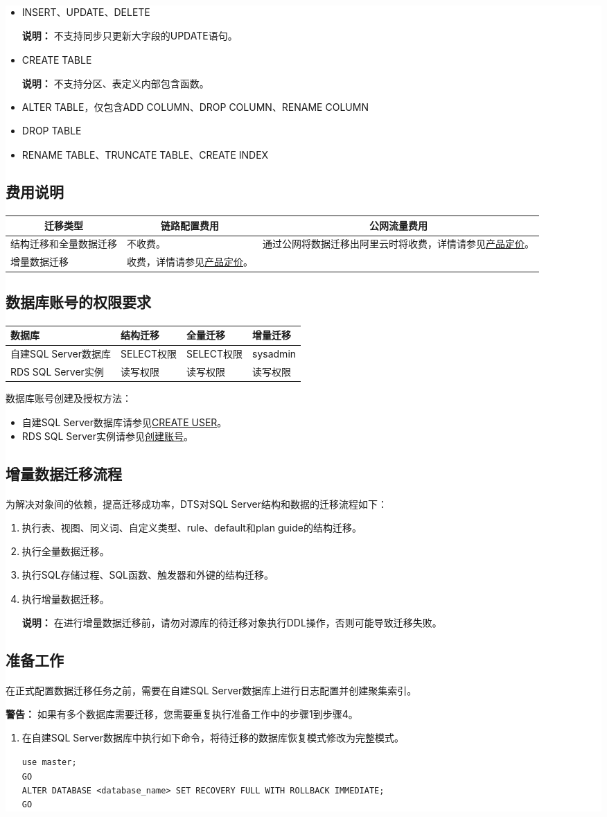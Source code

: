 -   INSERT、UPDATE、DELETE

    **说明：** 不支持同步只更新大字段的UPDATE语句。

-   CREATE TABLE

    **说明：** 不支持分区、表定义内部包含函数。

-   ALTER TABLE，仅包含ADD COLUMN、DROP COLUMN、RENAME COLUMN
-   DROP TABLE
-   RENAME TABLE、TRUNCATE TABLE、CREATE INDEX

## 费用说明

|迁移类型|链路配置费用|公网流量费用|
|----|------|------|
|结构迁移和全量数据迁移|不收费。|通过公网将数据迁移出阿里云时将收费，详情请参见[产品定价](/cn.zh-CN/产品定价/产品定价.md)。|
|增量数据迁移|收费，详情请参见[产品定价](/cn.zh-CN/产品定价/产品定价.md)。|

## 数据库账号的权限要求

|数据库|结构迁移|全量迁移|增量迁移|
|:--|:---|:---|:---|
|自建SQL Server数据库|SELECT权限|SELECT权限|sysadmin|
|RDS SQL Server实例|读写权限|读写权限|读写权限|

数据库账号创建及授权方法：

-   自建SQL Server数据库请参见[CREATE USER](https://docs.microsoft.com/zh-cn/sql/t-sql/statements/create-user-transact-sql?view=sql-server-2017)。
-   RDS SQL Server实例请参见[创建账号](https://help.aliyun.com/document_detail/95810.html)。

## 增量数据迁移流程

为解决对象间的依赖，提高迁移成功率，DTS对SQL Server结构和数据的迁移流程如下：

1.  执行表、视图、同义词、自定义类型、rule、default和plan guide的结构迁移。
2.  执行全量数据迁移。
3.  执行SQL存储过程、SQL函数、触发器和外键的结构迁移。
4.  执行增量数据迁移。

    **说明：** 在进行增量数据迁移前，请勿对源库的待迁移对象执行DDL操作，否则可能导致迁移失败。


## 准备工作

在正式配置数据迁移任务之前，需要在自建SQL Server数据库上进行日志配置并创建聚集索引。

**警告：** 如果有多个数据库需要迁移，您需要重复执行准备工作中的步骤1到步骤4。

1.  在自建SQL Server数据库中执行如下命令，将待迁移的数据库恢复模式修改为完整模式。

    ```
    use master;
    GO
    ALTER DATABASE <database_name> SET RECOVERY FULL WITH ROLLBACK IMMEDIATE;
    GO
    ```
